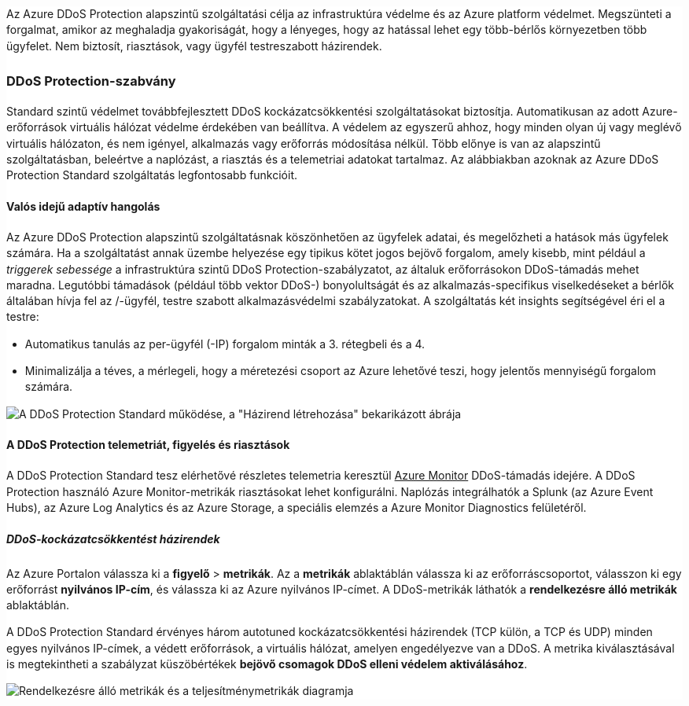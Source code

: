 Az Azure DDoS Protection alapszintű szolgáltatási célja az infrastruktúra védelme és az Azure platform védelmet. Megszünteti a forgalmat, amikor az meghaladja gyakoriságát, hogy a lényeges, hogy az hatással lehet egy több-bérlős környezetben több ügyfelet. Nem biztosít, riasztások, vagy ügyfél testreszabott házirendek.

### <a name="ddos-protection-standard"></a>DDoS Protection-szabvány

Standard szintű védelmet továbbfejlesztett DDoS kockázatcsökkentési szolgáltatásokat biztosítja. Automatikusan az adott Azure-erőforrások virtuális hálózat védelme érdekében van beállítva. A védelem az egyszerű ahhoz, hogy minden olyan új vagy meglévő virtuális hálózaton, és nem igényel, alkalmazás vagy erőforrás módosítása nélkül. Több előnye is van az alapszintű szolgáltatásban, beleértve a naplózást, a riasztás és a telemetriai adatokat tartalmaz. Az alábbiakban azoknak az Azure DDoS Protection Standard szolgáltatás legfontosabb funkcióit.

#### <a name="adaptive-real-time-tuning"></a>Valós idejű adaptív hangolás

Az Azure DDoS Protection alapszintű szolgáltatásnak köszönhetően az ügyfelek adatai, és megelőzheti a hatások más ügyfelek számára. Ha a szolgáltatást annak üzembe helyezése egy tipikus kötet jogos bejövő forgalom, amely kisebb, mint például a *triggerek sebessége* a infrastruktúra szintű DDoS Protection-szabályzatot, az általuk erőforrásokon DDoS-támadás mehet maradna. Legutóbbi támadások (például több vektor DDoS-) bonyolultságát és az alkalmazás-specifikus viselkedéseket a bérlők általában hívja fel az /-ügyfél, testre szabott alkalmazásvédelmi szabályzatokat. A szolgáltatás két insights segítségével éri el a testre:

- Automatikus tanulás az per-ügyfél (-IP) forgalom minták a 3. rétegbeli és a 4.

- Minimalizálja a téves, a mérlegeli, hogy a méretezési csoport az Azure lehetővé teszi, hogy jelentős mennyiségű forgalom számára.

![A DDoS Protection Standard működése, a "Házirend létrehozása" bekarikázott ábrája](media/azure-ddos-best-practices/image5.png)

#### <a name="ddos-protection-telemetry-monitoring-and-alerting"></a>A DDoS Protection telemetriát, figyelés és riasztások

A DDoS Protection Standard tesz elérhetővé részletes telemetria keresztül [Azure Monitor](../azure-monitor/overview.md) DDoS-támadás idejére. A DDoS Protection használó Azure Monitor-metrikák riasztásokat lehet konfigurálni. Naplózás integrálhatók a Splunk (az Azure Event Hubs), az Azure Log Analytics és az Azure Storage, a speciális elemzés a Azure Monitor Diagnostics felületéről.

##### <a name="ddos-mitigation-policies"></a>DDoS-kockázatcsökkentést házirendek

Az Azure Portalon válassza ki a **figyelő** > **metrikák**. Az a **metrikák** ablaktáblán válassza ki az erőforráscsoportot, válasszon ki egy erőforrást **nyilvános IP-cím**, és válassza ki az Azure nyilvános IP-címet. A DDoS-metrikák láthatók a **rendelkezésre álló metrikák** ablaktáblán.

A DDoS Protection Standard érvényes három autotuned kockázatcsökkentési házirendek (TCP külön, a TCP és UDP) minden egyes nyilvános IP-címek, a védett erőforrások, a virtuális hálózat, amelyen engedélyezve van a DDoS. A metrika kiválasztásával is megtekintheti a szabályzat küszöbértékek **bejövő csomagok DDoS elleni védelem aktiválásához**.

![Rendelkezésre álló metrikák és a teljesítménymetrikák diagramja](media/azure-ddos-best-practices/image7.png)
